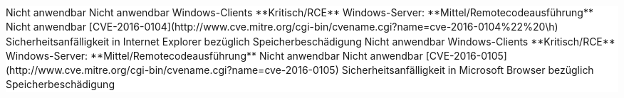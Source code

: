 </td>
<td style="border:1px solid black;">
Nicht anwendbar

</td>
<td style="border:1px solid black;">
Nicht anwendbar

</td>
<td style="border:1px solid black;">
Windows-Clients  
**Kritisch/RCE**  
Windows-Server:  
**Mittel/Remotecodeausführung**

</td>
<td style="border:1px solid black;">
Nicht anwendbar

</td>
</tr>
<tr>
<td style="border:1px solid black;">
[CVE-2016-0104](http://www.cve.mitre.org/cgi-bin/cvename.cgi?name=cve-2016-0104%22%20\h)

</td>
<td style="border:1px solid black;">
Sicherheitsanfälligkeit in Internet Explorer bezüglich Speicherbeschädigung

</td>
<td style="border:1px solid black;">
Nicht anwendbar

</td>
<td style="border:1px solid black;">
Windows-Clients  
**Kritisch/RCE**  
Windows-Server:  
**Mittel/Remotecodeausführung**

</td>
<td style="border:1px solid black;">
Nicht anwendbar

</td>
<td style="border:1px solid black;">
Nicht anwendbar

</td>
</tr>
<tr>
<td style="border:1px solid black;">
[CVE-2016-0105](http://www.cve.mitre.org/cgi-bin/cvename.cgi?name=cve-2016-0105)

</td>
<td style="border:1px solid black;">
Sicherheitsanfälligkeit in Microsoft Browser bezüglich Speicherbeschädigung
